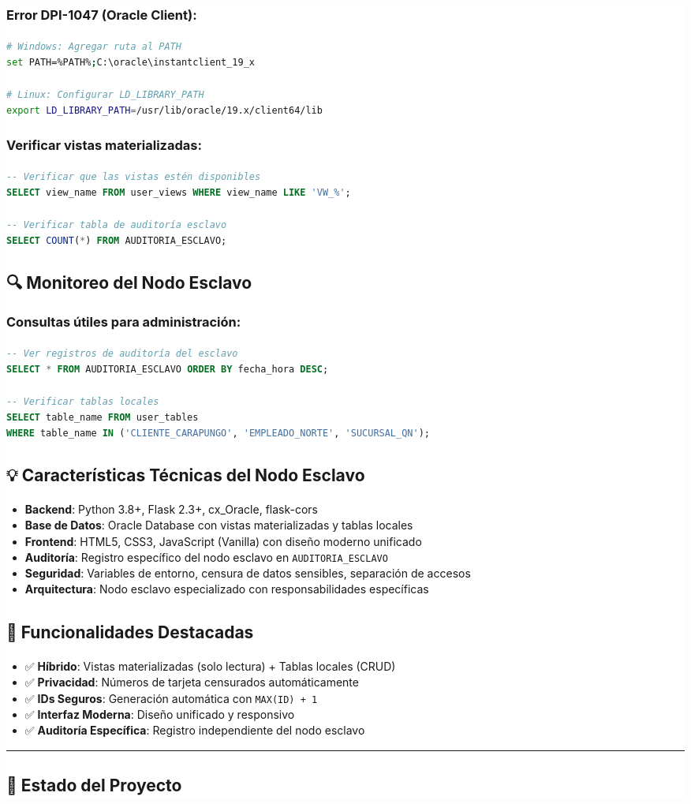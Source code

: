 ### Error DPI-1047 (Oracle Client):
```bash
# Windows: Agregar ruta al PATH
set PATH=%PATH%;C:\oracle\instantclient_19_x

# Linux: Configurar LD_LIBRARY_PATH
export LD_LIBRARY_PATH=/usr/lib/oracle/19.x/client64/lib
```

### Verificar vistas materializadas:
```sql
-- Verificar que las vistas estén disponibles
SELECT view_name FROM user_views WHERE view_name LIKE 'VW_%';

-- Verificar tabla de auditoría esclavo
SELECT COUNT(*) FROM AUDITORIA_ESCLAVO;
```

## 🔍 Monitoreo del Nodo Esclavo

### Consultas útiles para administración:
```sql
-- Ver registros de auditoría del esclavo
SELECT * FROM AUDITORIA_ESCLAVO ORDER BY fecha_hora DESC;

-- Verificar tablas locales
SELECT table_name FROM user_tables 
WHERE table_name IN ('CLIENTE_CARAPUNGO', 'EMPLEADO_NORTE', 'SUCURSAL_QN');
```

## 💡 Características Técnicas del Nodo Esclavo

- **Backend**: Python 3.8+, Flask 2.3+, cx_Oracle, flask-cors
- **Base de Datos**: Oracle Database con vistas materializadas y tablas locales
- **Frontend**: HTML5, CSS3, JavaScript (Vanilla) con diseño moderno unificado
- **Auditoría**: Registro específico del nodo esclavo en `AUDITORIA_ESCLAVO`
- **Seguridad**: Variables de entorno, censura de datos sensibles, separación de accesos
- **Arquitectura**: Nodo esclavo especializado con responsabilidades específicas

## 🎯 Funcionalidades Destacadas

- ✅ **Híbrido**: Vistas materializadas (solo lectura) + Tablas locales (CRUD)
- ✅ **Privacidad**: Números de tarjeta censurados automáticamente
- ✅ **IDs Seguros**: Generación automática con `MAX(ID) + 1`
- ✅ **Interfaz Moderna**: Diseño unificado y responsivo
- ✅ **Auditoría Específica**: Registro independiente del nodo esclavo

---

## 🏁 Estado del Proyecto
